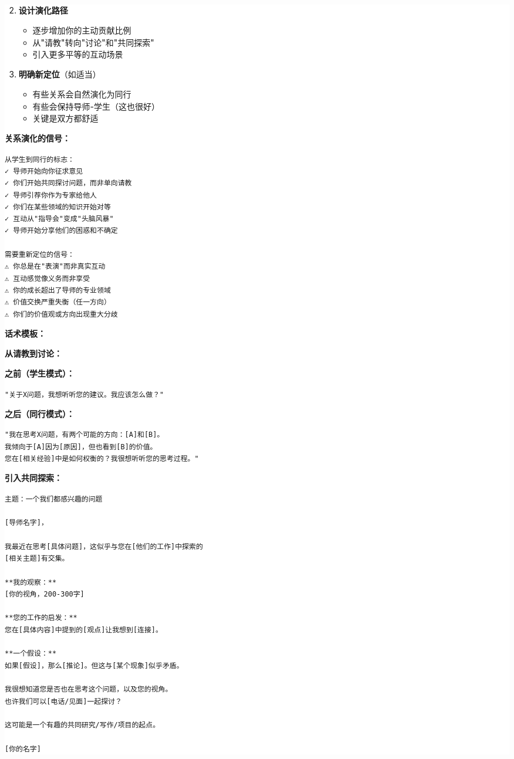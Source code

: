 2. **设计演化路径**
   - 逐步增加你的主动贡献比例
   - 从"请教"转向"讨论"和"共同探索"
   - 引入更多平等的互动场景

3. **明确新定位**（如适当）
   - 有些关系会自然演化为同行
   - 有些会保持导师-学生（这也很好）
   - 关键是双方都舒适

**关系演化的信号：**

```
从学生到同行的标志：
✓ 导师开始向你征求意见
✓ 你们开始共同探讨问题，而非单向请教
✓ 导师引荐你作为专家给他人
✓ 你们在某些领域的知识开始对等
✓ 互动从"指导会"变成"头脑风暴"
✓ 导师开始分享他们的困惑和不确定

需要重新定位的信号：
⚠ 你总是在"表演"而非真实互动
⚠ 互动感觉像义务而非享受
⚠ 你的成长超出了导师的专业领域
⚠ 价值交换严重失衡（任一方向）
⚠ 你们的价值观或方向出现重大分歧
```

**话术模板：**

**从请教到讨论：**

**之前（学生模式）：**
```
"关于X问题，我想听听您的建议。我应该怎么做？"
```

**之后（同行模式）：**
```
"我在思考X问题，有两个可能的方向：[A]和[B]。
我倾向于[A]因为[原因]，但也看到[B]的价值。
您在[相关经验]中是如何权衡的？我很想听听您的思考过程。"
```

**引入共同探索：**
```
主题：一个我们都感兴趣的问题

[导师名字]，

我最近在思考[具体问题]，这似乎与您在[他们的工作]中探索的
[相关主题]有交集。

**我的观察：**
[你的视角，200-300字]

**您的工作的启发：**
您在[具体内容]中提到的[观点]让我想到[连接]。

**一个假设：**
如果[假设]，那么[推论]。但这与[某个现象]似乎矛盾。

我很想知道您是否也在思考这个问题，以及您的视角。
也许我们可以[电话/见面]一起探讨？

这可能是一个有趣的共同研究/写作/项目的起点。

[你的名字]
```
